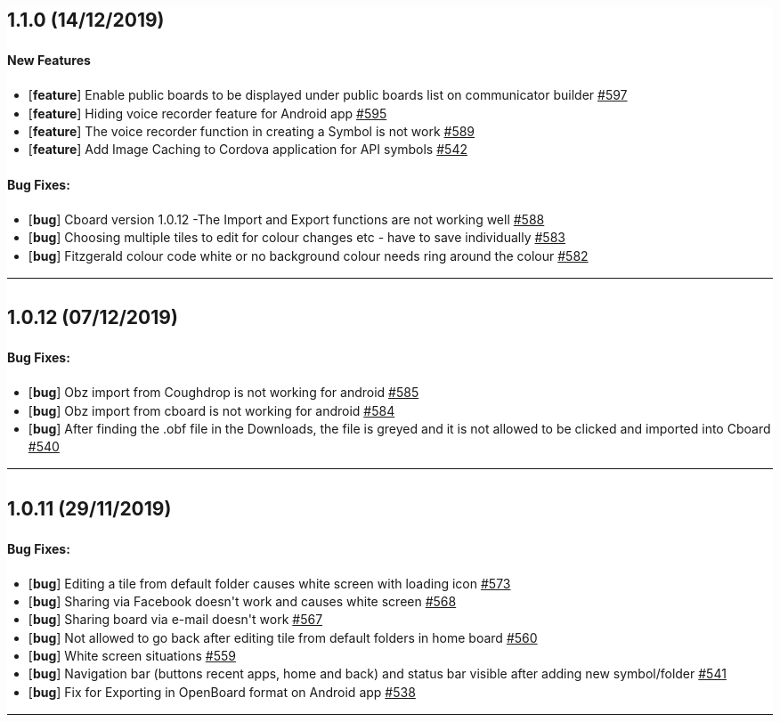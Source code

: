 
## 1.1.0 (14/12/2019)

#### New Features

- [**feature**] Enable public boards to be displayed under public boards list on communicator builder  [#597](https://github.com/cboard-org/cboard/issues/597)
- [**feature**] Hiding voice recorder feature for Android app  [#595](https://github.com/cboard-org/cboard/issues/595)
- [**feature**] The voice recorder function in creating a Symbol is not work [#589](https://github.com/cboard-org/cboard/issues/589)
- [**feature**] Add Image Caching to Cordova application for API symbols [#542](https://github.com/cboard-org/cboard/issues/542)

#### Bug Fixes:

- [**bug**] Cboard version 1.0.12 -The Import and Export functions are not working well [#588](https://github.com/cboard-org/cboard/issues/588)
- [**bug**] Choosing multiple tiles to edit for colour changes etc - have to save individually [#583](https://github.com/cboard-org/cboard/issues/583)
- [**bug**] Fitzgerald colour code white or no background colour needs ring around the colour [#582](https://github.com/cboard-org/cboard/issues/582)

---

## 1.0.12 (07/12/2019)

#### Bug Fixes:

- [**bug**] Obz import from Coughdrop is not working for android  [#585](https://github.com/cboard-org/cboard/issues/585)
- [**bug**] Obz import from cboard is not working for android  [#584](https://github.com/cboard-org/cboard/issues/584)
- [**bug**] After finding the .obf file in the Downloads, the file is greyed and it is not allowed to be clicked and imported into Cboard [#540](https://github.com/cboard-org/cboard/issues/540)

---

## 1.0.11 (29/11/2019)

#### Bug Fixes:

- [**bug**] Editing a tile from default folder causes white screen with loading icon [#573](https://github.com/cboard-org/cboard/issues/573)
- [**bug**] Sharing via Facebook doesn't work and causes white screen [#568](https://github.com/cboard-org/cboard/issues/568)
- [**bug**] Sharing board via e-mail doesn't work [#567](https://github.com/cboard-org/cboard/issues/567)
- [**bug**] Not allowed to go back after editing tile from default folders in home board  [#560](https://github.com/cboard-org/cboard/issues/560)
- [**bug**] White screen situations [#559](https://github.com/cboard-org/cboard/issues/559)
- [**bug**] Navigation bar (buttons recent apps, home and back) and status bar visible after adding new symbol/folder [#541](https://github.com/cboard-org/cboard/issues/541)
- [**bug**] Fix for Exporting in OpenBoard format on Android app  [#538](https://github.com/cboard-org/cboard/issues/538)

---